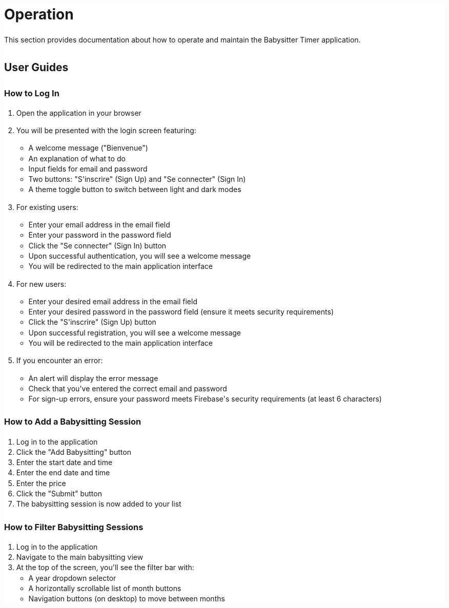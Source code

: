 # Operation

This section provides documentation about how to operate and maintain the Babysitter Timer application.

## User Guides

### How to Log In

1. Open the application in your browser
2. You will be presented with the login screen featuring:
   - A welcome message ("Bienvenue")
   - An explanation of what to do
   - Input fields for email and password
   - Two buttons: "S'inscrire" (Sign Up) and "Se connecter" (Sign In)
   - A theme toggle button to switch between light and dark modes

3. For existing users:
   - Enter your email address in the email field
   - Enter your password in the password field
   - Click the "Se connecter" (Sign In) button
   - Upon successful authentication, you will see a welcome message
   - You will be redirected to the main application interface

4. For new users:
   - Enter your desired email address in the email field
   - Enter your desired password in the password field (ensure it meets security requirements)
   - Click the "S'inscrire" (Sign Up) button
   - Upon successful registration, you will see a welcome message
   - You will be redirected to the main application interface

5. If you encounter an error:
   - An alert will display the error message
   - Check that you've entered the correct email and password
   - For sign-up errors, ensure your password meets Firebase's security requirements (at least 6 characters)

### How to Add a Babysitting Session

1. Log in to the application
2. Click the "Add Babysitting" button
3. Enter the start date and time
4. Enter the end date and time
5. Enter the price
6. Click the "Submit" button
7. The babysitting session is now added to your list

### How to Filter Babysitting Sessions

1. Log in to the application
2. Navigate to the main babysitting view
3. At the top of the screen, you'll see the filter bar with:
   - A year dropdown selector
   - A horizontally scrollable list of month buttons
   - Navigation buttons (on desktop) to move between months
